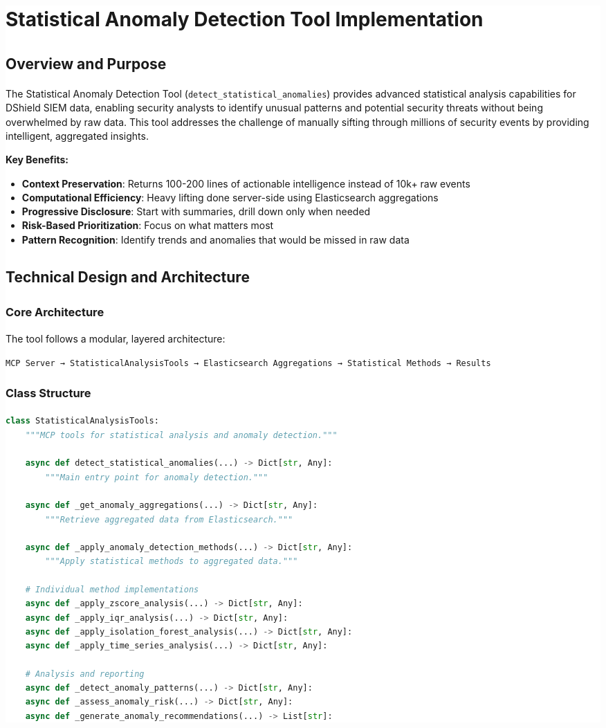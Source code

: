 # Statistical Anomaly Detection Tool Implementation

## Overview and Purpose

The Statistical Anomaly Detection Tool (`detect_statistical_anomalies`) provides advanced statistical analysis capabilities for DShield SIEM data, enabling security analysts to identify unusual patterns and potential security threats without being overwhelmed by raw data. This tool addresses the challenge of manually sifting through millions of security events by providing intelligent, aggregated insights.

**Key Benefits:**
- **Context Preservation**: Returns 100-200 lines of actionable intelligence instead of 10k+ raw events
- **Computational Efficiency**: Heavy lifting done server-side using Elasticsearch aggregations
- **Progressive Disclosure**: Start with summaries, drill down only when needed
- **Risk-Based Prioritization**: Focus on what matters most
- **Pattern Recognition**: Identify trends and anomalies that would be missed in raw data

## Technical Design and Architecture

### Core Architecture

The tool follows a modular, layered architecture:

```
MCP Server → StatisticalAnalysisTools → Elasticsearch Aggregations → Statistical Methods → Results
```

### Class Structure

```python
class StatisticalAnalysisTools:
    """MCP tools for statistical analysis and anomaly detection."""

    async def detect_statistical_anomalies(...) -> Dict[str, Any]:
        """Main entry point for anomaly detection."""

    async def _get_anomaly_aggregations(...) -> Dict[str, Any]:
        """Retrieve aggregated data from Elasticsearch."""

    async def _apply_anomaly_detection_methods(...) -> Dict[str, Any]:
        """Apply statistical methods to aggregated data."""

    # Individual method implementations
    async def _apply_zscore_analysis(...) -> Dict[str, Any]:
    async def _apply_iqr_analysis(...) -> Dict[str, Any]:
    async def _apply_isolation_forest_analysis(...) -> Dict[str, Any]:
    async def _apply_time_series_analysis(...) -> Dict[str, Any]:

    # Analysis and reporting
    async def _detect_anomaly_patterns(...) -> Dict[str, Any]:
    async def _assess_anomaly_risk(...) -> Dict[str, Any]:
    async def _generate_anomaly_recommendations(...) -> List[str]:
```
